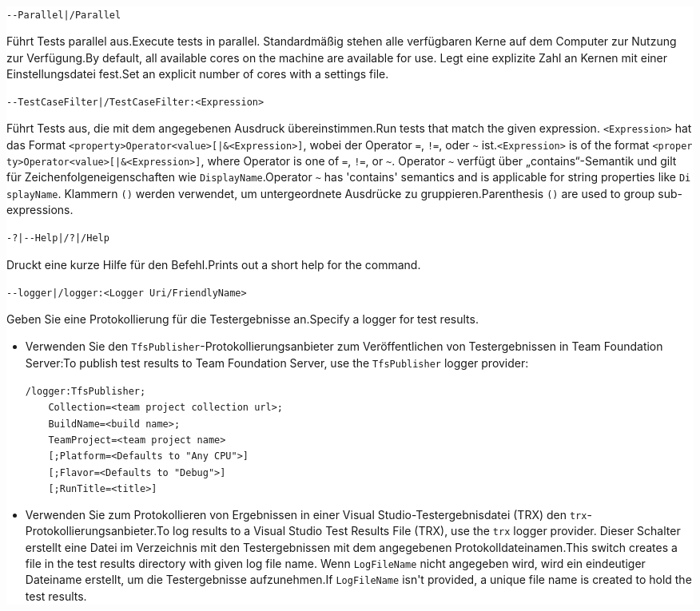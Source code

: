 `--Parallel|/Parallel`

<span data-ttu-id="b4d8a-194">Führt Tests parallel aus.</span><span class="sxs-lookup"><span data-stu-id="b4d8a-194">Execute tests in parallel.</span></span> <span data-ttu-id="b4d8a-195">Standardmäßig stehen alle verfügbaren Kerne auf dem Computer zur Nutzung zur Verfügung.</span><span class="sxs-lookup"><span data-stu-id="b4d8a-195">By default, all available cores on the machine are available for use.</span></span> <span data-ttu-id="b4d8a-196">Legt eine explizite Zahl an Kernen mit einer Einstellungsdatei fest.</span><span class="sxs-lookup"><span data-stu-id="b4d8a-196">Set an explicit number of cores with a settings file.</span></span>

`--TestCaseFilter|/TestCaseFilter:<Expression>`

<span data-ttu-id="b4d8a-197">Führt Tests aus, die mit dem angegebenen Ausdruck übereinstimmen.</span><span class="sxs-lookup"><span data-stu-id="b4d8a-197">Run tests that match the given expression.</span></span> <span data-ttu-id="b4d8a-198">`<Expression>` hat das Format `<property>Operator<value>[|&<Expression>]`, wobei der Operator `=`, `!=`, oder `~` ist.</span><span class="sxs-lookup"><span data-stu-id="b4d8a-198">`<Expression>` is of the format `<property>Operator<value>[|&<Expression>]`, where Operator is one of `=`, `!=`, or `~`.</span></span> <span data-ttu-id="b4d8a-199">Operator `~` verfügt über „contains“-Semantik und gilt für Zeichenfolgeneigenschaften wie `DisplayName`.</span><span class="sxs-lookup"><span data-stu-id="b4d8a-199">Operator `~` has 'contains' semantics and is applicable for string properties like `DisplayName`.</span></span> <span data-ttu-id="b4d8a-200">Klammern `()` werden verwendet, um untergeordnete Ausdrücke zu gruppieren.</span><span class="sxs-lookup"><span data-stu-id="b4d8a-200">Parenthesis `()` are used to group sub-expressions.</span></span>

`-?|--Help|/?|/Help`

<span data-ttu-id="b4d8a-201">Druckt eine kurze Hilfe für den Befehl.</span><span class="sxs-lookup"><span data-stu-id="b4d8a-201">Prints out a short help for the command.</span></span>

`--logger|/logger:<Logger Uri/FriendlyName>`

<span data-ttu-id="b4d8a-202">Geben Sie eine Protokollierung für die Testergebnisse an.</span><span class="sxs-lookup"><span data-stu-id="b4d8a-202">Specify a logger for test results.</span></span>

* <span data-ttu-id="b4d8a-203">Verwenden Sie den `TfsPublisher`-Protokollierungsanbieter zum Veröffentlichen von Testergebnissen in Team Foundation Server:</span><span class="sxs-lookup"><span data-stu-id="b4d8a-203">To publish test results to Team Foundation Server, use the `TfsPublisher` logger provider:</span></span>

  ```
  /logger:TfsPublisher;
      Collection=<team project collection url>;
      BuildName=<build name>;
      TeamProject=<team project name>
      [;Platform=<Defaults to "Any CPU">]
      [;Flavor=<Defaults to "Debug">]
      [;RunTitle=<title>]
  ```

* <span data-ttu-id="b4d8a-204">Verwenden Sie zum Protokollieren von Ergebnissen in einer Visual Studio-Testergebnisdatei (TRX) den `trx`-Protokollierungsanbieter.</span><span class="sxs-lookup"><span data-stu-id="b4d8a-204">To log results to a Visual Studio Test Results File (TRX), use the `trx` logger provider.</span></span> <span data-ttu-id="b4d8a-205">Dieser Schalter erstellt eine Datei im Verzeichnis mit den Testergebnissen mit dem angegebenen Protokolldateinamen.</span><span class="sxs-lookup"><span data-stu-id="b4d8a-205">This switch creates a file in the test results directory with given log file name.</span></span> <span data-ttu-id="b4d8a-206">Wenn `LogFileName` nicht angegeben wird, wird ein eindeutiger Dateiname erstellt, um die Testergebnisse aufzunehmen.</span><span class="sxs-lookup"><span data-stu-id="b4d8a-206">If `LogFileName` isn't provided, a unique file name is created to hold the test results.</span></span>
